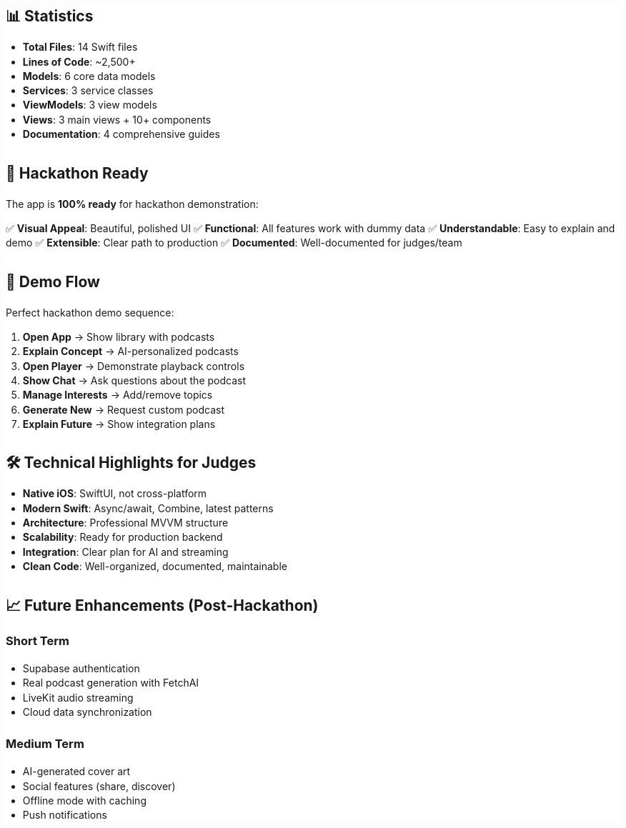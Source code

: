 ## 📊 Statistics

- **Total Files**: 14 Swift files
- **Lines of Code**: ~2,500+
- **Models**: 6 core data models
- **Services**: 3 service classes
- **ViewModels**: 3 view models
- **Views**: 3 main views + 10+ components
- **Documentation**: 4 comprehensive guides

## 🎯 Hackathon Ready

The app is **100% ready** for hackathon demonstration:

✅ **Visual Appeal**: Beautiful, polished UI
✅ **Functional**: All features work with dummy data
✅ **Understandable**: Easy to explain and demo
✅ **Extensible**: Clear path to production
✅ **Documented**: Well-documented for judges/team

## 🔄 Demo Flow

Perfect hackathon demo sequence:

1. **Open App** → Show library with podcasts
2. **Explain Concept** → AI-personalized podcasts
3. **Open Player** → Demonstrate playback controls
4. **Show Chat** → Ask questions about the podcast
5. **Manage Interests** → Add/remove topics
6. **Generate New** → Request custom podcast
7. **Explain Future** → Show integration plans

## 🛠 Technical Highlights for Judges

- **Native iOS**: SwiftUI, not cross-platform
- **Modern Swift**: Async/await, Combine, latest patterns
- **Architecture**: Professional MVVM structure
- **Scalability**: Ready for production backend
- **Integration**: Clear plan for AI and streaming
- **Clean Code**: Well-organized, documented, maintainable

## 📈 Future Enhancements (Post-Hackathon)

### Short Term
- Supabase authentication
- Real podcast generation with FetchAI
- LiveKit audio streaming
- Cloud data synchronization

### Medium Term
- AI-generated cover art
- Social features (share, discover)
- Offline mode with caching
- Push notifications
